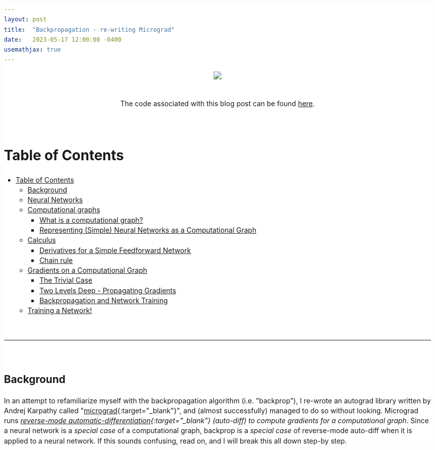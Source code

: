 ```yaml
---
layout: post
title:  "Backpropagation - re-writing Micrograd"
date:   2023-05-17 12:00:00 -0400
usemathjax: true
---
```


<center><image src="assets/posts/2023-05-17-backprop/neural_net.png"></image></center>

<br>

<p style="text-align: center;">The code associated with this blog post can be found 
<a target="_blank" href="https://github.com/wbeckman/micrograd-without-looking">here</a>.</p>

<br>


# Table of Contents
- [Table of Contents](#table-of-contents)
  - [Background](#background)
  - [Neural Networks](#neural-networks)
  - [Computational graphs](#computational-graphs)
    - [What is a computational graph?](#what-is-a-computational-graph)
    - [Representing (Simple) Neural Networks as a Computational Graph](#representing-simple-neural-networks-as-a-computational-graph)
  - [Calculus](#calculus)
    - [Derivatives for a Simple Feedforward Network](#derivatives-for-a-simple-feedforward-network)
    - [Chain rule](#chain-rule)
  - [Gradients on a Computational Graph](#gradients-on-a-computational-graph)
    - [The Trivial Case](#the-trivial-case)
    - [Two Levels Deep - Propagating Gradients](#two-levels-deep---propagating-gradients)
    - [Backpropagation and Network Training](#backpropagation-and-network-training)
  - [Training a Network!](#training-a-network)

<br>

---

<br>


## Background

In an attempt to refamiliarize myself with the backpropagation algorithm (i.e. "backprop"), I re-wrote an autograd library written by Andrej Karpathy called "[micrograd](https://github.com/karpathy/micrograd){:target="_blank"}", and (almost successfully) managed to do so without looking. Micrograd runs *[reverse-mode automatic-differentiation](https://en.wikipedia.org/wiki/Automatic_differentiation#Reverse_accumulation){:target="_blank"} (auto-diff) to compute gradients for a computational graph*. Since a neural network is a *special case* of a computational graph, backprop is a *special case* of reverse-mode auto-diff when it is applied to a neural network. If this sounds confusing, read on, and I will break this all down step-by step.

